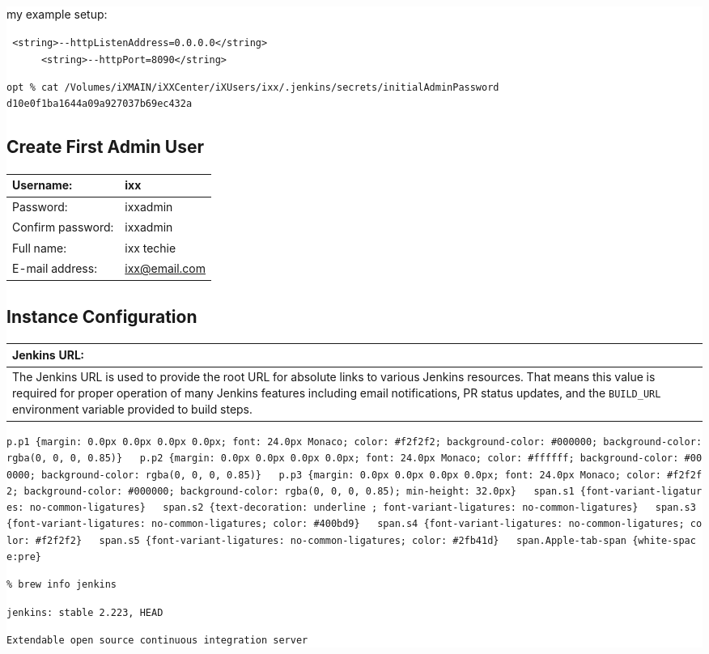my example setup:

```text
 <string>--httpListenAddress=0.0.0.0</string>
      <string>--httpPort=8090</string>
```

```text
opt % cat /Volumes/iXMAIN/iXXCenter/iXUsers/ixx/.jenkins/secrets/initialAdminPassword
d10e0f1ba1644a09a927037b69ec432a
```

## Create First Admin User

| Username: | ixx |
| :--- | :--- |
| Password: | ixxadmin |
| Confirm password: | ixxadmin |
| Full name: | ixx techie |
| E-mail address: | ixx@email.com |



## Instance Configuration

| Jenkins URL: |  |
| :--- | :--- |
| The Jenkins URL is used to provide the root URL for absolute links to various Jenkins resources. That means this value is required for proper operation of many Jenkins features including email notifications, PR status updates, and the `BUILD_URL` environment variable provided to build steps. |  |

```text

```

  
`p.p1 {margin: 0.0px 0.0px 0.0px 0.0px; font: 24.0px Monaco; color: #f2f2f2; background-color: #000000; background-color: rgba(0, 0, 0, 0.85)}  
p.p2 {margin: 0.0px 0.0px 0.0px 0.0px; font: 24.0px Monaco; color: #ffffff; background-color: #000000; background-color: rgba(0, 0, 0, 0.85)}  
p.p3 {margin: 0.0px 0.0px 0.0px 0.0px; font: 24.0px Monaco; color: #f2f2f2; background-color: #000000; background-color: rgba(0, 0, 0, 0.85); min-height: 32.0px}  
span.s1 {font-variant-ligatures: no-common-ligatures}  
span.s2 {text-decoration: underline ; font-variant-ligatures: no-common-ligatures}  
span.s3 {font-variant-ligatures: no-common-ligatures; color: #400bd9}  
span.s4 {font-variant-ligatures: no-common-ligatures; color: #f2f2f2}  
span.s5 {font-variant-ligatures: no-common-ligatures; color: #2fb41d}  
span.Apple-tab-span {white-space:pre}`  


`% brew info jenkins`          

`jenkins: stable 2.223, HEAD`

`Extendable open source continuous integration server`
